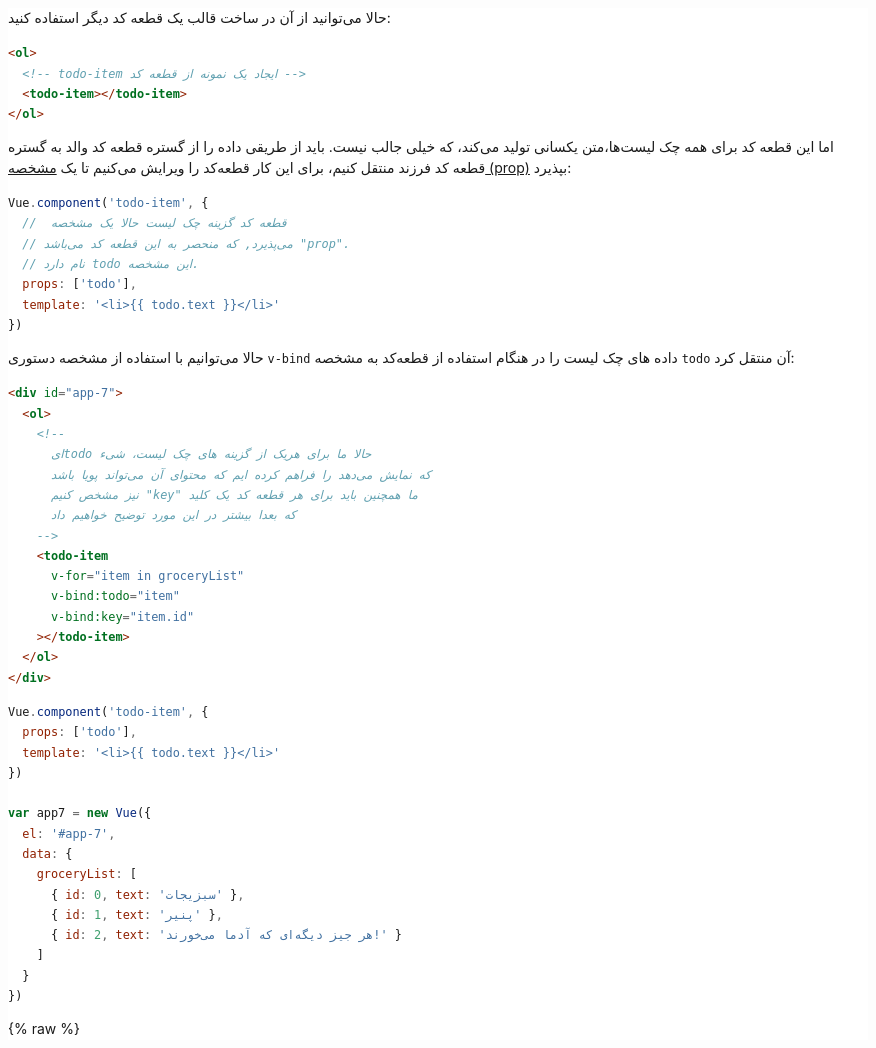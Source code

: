 حالا می‌توانید از آن در ساخت قالب یک قطعه کد دیگر استفاده کنید:

``` html
<ol>
  <!-- todo-item ایجاد یک نمونه از قطعه کد -->
  <todo-item></todo-item>
</ol>
```

اما این قطعه کد برای همه چک لیست‌ها،‌متن یکسانی تولید می‌کند، که خیلی جالب نیست. باید از طریقی داده را از <span title='parent scope'>گستره قطعه کد والد</span> به <span title='child scope'>گستره قطعه کد فرزند</span> منتقل کنیم، برای این کار قطعه‌کد را ویرایش می‌کنیم تا یک [مشخصه (prop)](components.html#Props) بپذیرد:

``` js
Vue.component('todo-item', {
  //  قطعه کد گزینه چک لیست حالا یک مشخصه 
  // می‌پذیرد, که منحصر به این قطعه کد می‌باشد "prop".
  // نام دارد todo این مشخصه.
  props: ['todo'],
  template: '<li>{{ todo.text }}</li>'
})
```

حالا می‌توانیم با استفاده از مشخصه دستوری `v-bind` داده های چک لیست را در هنگام استفاده از قطعه‌کد به مشخصه `todo` آن منتقل کرد:

``` html
<div id="app-7">
  <ol>
    <!--
      ایtodo حالا ما برای هریک از گزینه های چک‌ لیست، شیء
      که نمایش می‌دهد را فراهم کرده ایم که محتوای آن می‌تواند پویا باشد
      نیز مشخص کنیم "key" ما همچنین باید برای هر قطعه کد یک کلید
      که بعدا بیشتر در این مورد توضیح خواهیم داد 
    -->
    <todo-item
      v-for="item in groceryList"
      v-bind:todo="item"
      v-bind:key="item.id"
    ></todo-item>
  </ol>
</div>
```
``` js
Vue.component('todo-item', {
  props: ['todo'],
  template: '<li>{{ todo.text }}</li>'
})

var app7 = new Vue({
  el: '#app-7',
  data: {
    groceryList: [
      { id: 0, text: 'سبزیجات' },
      { id: 1, text: 'پنیر' },
      { id: 2, text: 'هر جیز دیگه‌ای که آدما می‌خورند!' }
    ]
  }
})
```
{% raw %}
<div id="app-7" class="demo">
  <ol>
    <todo-item v-for="item in groceryList" v-bind:todo="item" :key="item.id"></todo-item>
  </ol>
</div>